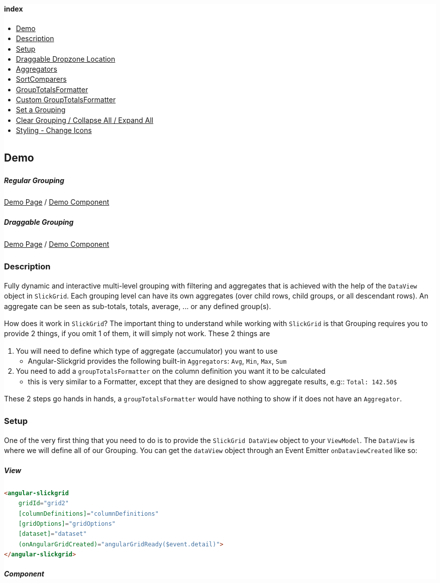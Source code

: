 #### index
- [Demo](#demo)
- [Description](#description)
- [Setup](#setup)
- [Draggable Dropzone Location](#draggable-dropzone-location)
- [Aggregators](#aggregators)
- [SortComparers](https://github.com/ghiscoding/slickgrid-universal/blob/master/packages/common/src/sortComparers/sortComparers.index.ts)
- [GroupTotalsFormatter](#group-totals-formatter)
- [Custom GroupTotalsFormatter](#custom-grouptotalsformatter)
- [Set a Grouping](#set-a-grouping)
- [Clear Grouping / Collapse All / Expand All](#clear-grouping--collapse-all--expand-all)
- [Styling - Change Icons](#styling-change-icons)

## Demo
##### Regular Grouping
[Demo Page](https://ghiscoding.github.io/Angular-Slickgrid/#/grouping) / [Demo Component](https://github.com/ghiscoding/angular-slickgrid/blob/master/src/app/examples/grid-grouping.component.ts)

##### Draggable Grouping
[Demo Page](https://ghiscoding.github.io/Angular-Slickgrid/#/draggrouping) / [Demo Component](https://github.com/ghiscoding/angular-slickgrid/blob/master/src/app/examples/grid-draggrouping.component.ts)

### Description
Fully dynamic and interactive multi-level grouping with filtering and aggregates that is achieved with the help of the `DataView` object in `SlickGrid`. Each grouping level can have its own aggregates (over child rows, child groups, or all descendant rows). An aggregate can be seen as sub-totals, totals, average, ... or any defined group(s).

How does it work in `SlickGrid`?
The important thing to understand while working with `SlickGrid` is that Grouping requires you to provide 2 things, if you omit 1 of them, it will simply not work. These 2 things are
1. You will need to define which type of aggregate (accumulator) you want to use
   - Angular-Slickgrid provides the following built-in `Aggregators`: `Avg`, `Min`, `Max`, `Sum`
2. You need to add a `groupTotalsFormatter` on the column definition you want it to be calculated
   - this is very similar to a Formatter, except that they are designed to show aggregate results, e.g:: `Total: 142.50$`

These 2 steps go hands in hands, a `groupTotalsFormatter` would have nothing to show if it does not have an `Aggregator`.

### Setup
One of the very first thing that you need to do is to provide the `SlickGrid DataView` object to your `ViewModel`. The `DataView` is where we will define all of our Grouping. You can get the `dataView` object through an Event Emitter `onDataviewCreated` like so:

##### View
```html
<angular-slickgrid
    gridId="grid2"
    [columnDefinitions]="columnDefinitions"
    [gridOptions]="gridOptions"
    [dataset]="dataset"
    (onAngularGridCreated)="angularGridReady($event.detail)">
</angular-slickgrid>
```
##### Component

